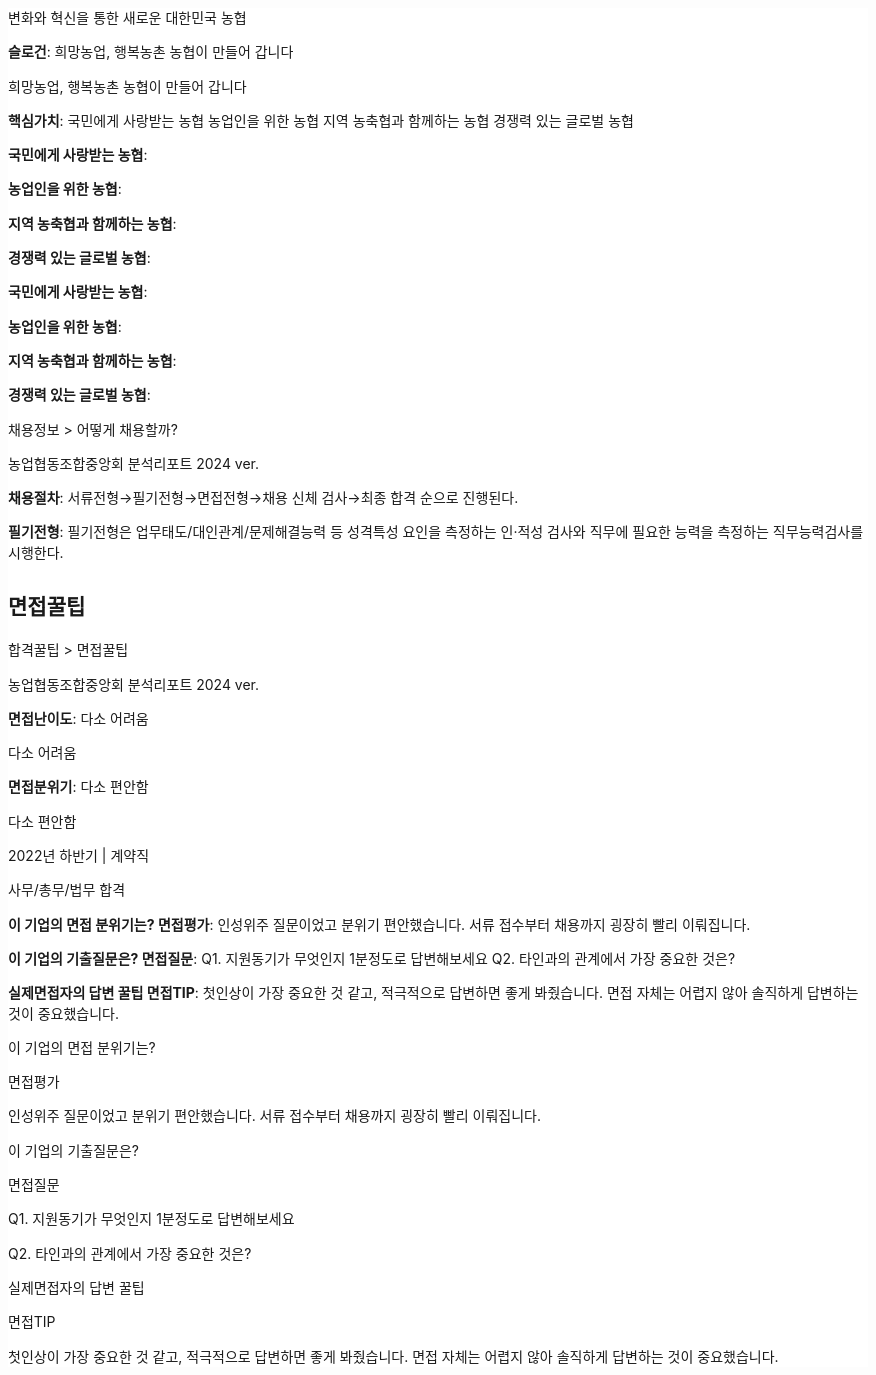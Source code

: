 변화와 혁신을 통한 새로운 대한민국 농협

**슬로건**: 희망농업, 행복농촌 농협이 만들어 갑니다

희망농업, 행복농촌 농협이 만들어 갑니다



**핵심가치**: 국민에게 사랑받는 농협 농업인을 위한 농협 지역 농축협과 함께하는 농협 경쟁력 있는 글로벌 농협

**국민에게 사랑받는 농협**: 

**농업인을 위한 농협**: 

**지역 농축협과 함께하는 농협**: 

**경쟁력 있는 글로벌 농협**: 

**국민에게 사랑받는 농협**: 

**농업인을 위한 농협**: 

**지역 농축협과 함께하는 농협**: 

**경쟁력 있는 글로벌 농협**: 

채용정보 > 어떻게 채용할까?

농업협동조합중앙회 분석리포트 2024 ver.

**채용절차**: 서류전형→필기전형→면접전형→채용 신체 검사→최종 합격 순으로 진행된다.

**필기전형**: 필기전형은 업무태도/대인관계/문제해결능력 등 성격특성 요인을 측정하는 인·적성 검사와 직무에 필요한 능력을 측정하는 직무능력검사를 시행한다.

## 면접꿀팁

합격꿀팁 > 면접꿀팁

농업협동조합중앙회 분석리포트 2024 ver.

**면접난이도**: 다소 어려움

다소 어려움

**면접분위기**: 다소 편안함

다소 편안함

2022년 하반기 | 계약직

사무/총무/법무 합격

**이 기업의 면접 분위기는? 면접평가**: 인성위주 질문이었고 분위기 편안했습니다. 서류 접수부터 채용까지 굉장히 빨리 이뤄집니다.

**이 기업의 기출질문은? 면접질문**: Q1. 지원동기가 무엇인지 1분정도로 답변해보세요 Q2. 타인과의 관계에서 가장 중요한 것은?

**실제면접자의 답변 꿀팁 면접TIP**: 첫인상이 가장 중요한 것 같고, 적극적으로 답변하면 좋게 봐줬습니다.  면접 자체는 어렵지 않아 솔직하게 답변하는 것이 중요했습니다.

이 기업의 면접 분위기는?

면접평가

인성위주 질문이었고 분위기 편안했습니다. 서류 접수부터 채용까지 굉장히 빨리 이뤄집니다.

이 기업의 기출질문은?

면접질문

Q1. 지원동기가 무엇인지 1분정도로 답변해보세요

Q2. 타인과의 관계에서 가장 중요한 것은?

실제면접자의 답변 꿀팁

면접TIP

첫인상이 가장 중요한 것 같고, 적극적으로 답변하면 좋게 봐줬습니다.  면접 자체는 어렵지 않아 솔직하게 답변하는 것이 중요했습니다.

